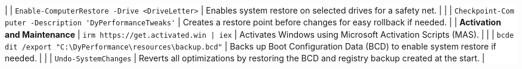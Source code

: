 |                                      | `Enable-ComputerRestore -Drive <DriveLetter>`                                                   | Enables system restore on selected drives for a safety net.                                                                                                       |
|                                      | `Checkpoint-Computer -Description 'DyPerformanceTweaks'`                                        | Creates a restore point before changes for easy rollback if needed.                                                                                               |
| **Activation and Maintenance**      | `irm https://get.activated.win | iex`                                                          | Activates Windows using Microsoft Activation Scripts (MAS).                                                                                                       |
|                                      | `bcdedit /export "C:\DyPerformance\resources\backup.bcd"`                                       | Backs up Boot Configuration Data (BCD) to enable system restore if needed.                                                                                        |
|                                      | `Undo-SystemChanges`                                                                            | Reverts all optimizations by restoring the BCD and registry backup created at the start.                                                                          |

